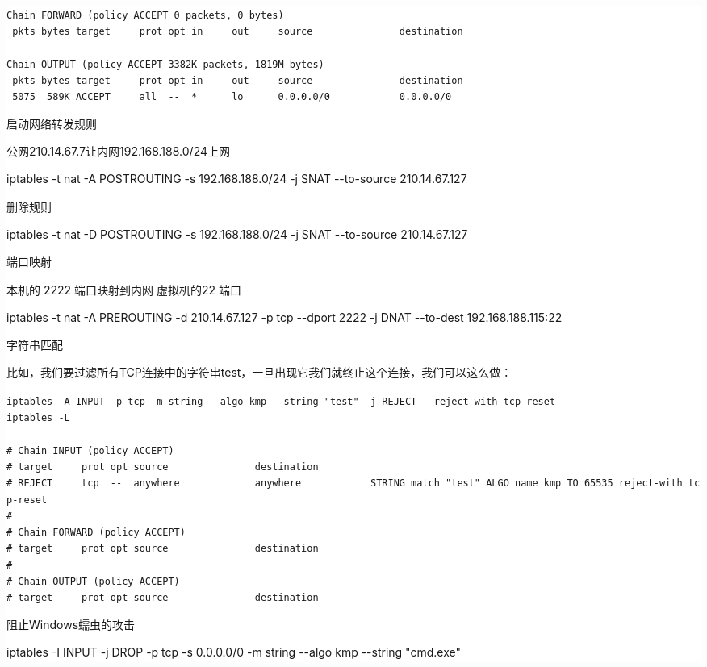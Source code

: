     Chain FORWARD (policy ACCEPT 0 packets, 0 bytes)
     pkts bytes target     prot opt in     out     source               destination
     
    Chain OUTPUT (policy ACCEPT 3382K packets, 1819M bytes)
     pkts bytes target     prot opt in     out     source               destination
     5075  589K ACCEPT     all  --  *      lo      0.0.0.0/0            0.0.0.0/0

启动网络转发规则

公网210.14.67.7让内网192.168.188.0/24上网

iptables -t nat -A POSTROUTING -s 192.168.188.0/24 -j SNAT --to-source 210.14.67.127

删除规则

iptables -t nat -D POSTROUTING -s 192.168.188.0/24 -j SNAT --to-source 210.14.67.127

端口映射

本机的 2222 端口映射到内网 虚拟机的22 端口

iptables -t nat -A PREROUTING -d 210.14.67.127 -p tcp --dport 2222  -j DNAT --to-dest 192.168.188.115:22

字符串匹配

比如，我们要过滤所有TCP连接中的字符串test，一旦出现它我们就终止这个连接，我们可以这么做：

    iptables -A INPUT -p tcp -m string --algo kmp --string "test" -j REJECT --reject-with tcp-reset
    iptables -L
     
    # Chain INPUT (policy ACCEPT)
    # target     prot opt source               destination
    # REJECT     tcp  --  anywhere             anywhere            STRING match "test" ALGO name kmp TO 65535 reject-with tcp-reset
    #
    # Chain FORWARD (policy ACCEPT)
    # target     prot opt source               destination
    #
    # Chain OUTPUT (policy ACCEPT)
    # target     prot opt source               destination

阻止Windows蠕虫的攻击

iptables -I INPUT -j DROP -p tcp -s 0.0.0.0/0 -m string --algo kmp --string "cmd.exe"
